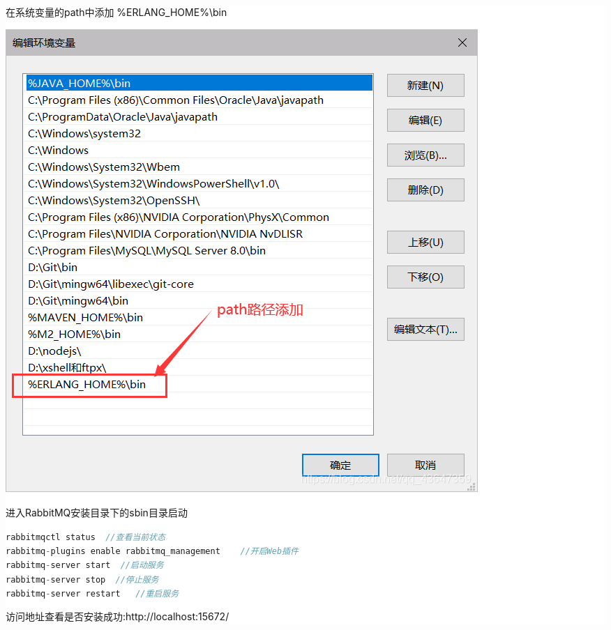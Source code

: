 在系统变量的path中添加 %ERLANG_HOME%\bin

![image-20220423084228898](imgs.assets/image-20220423084228898.png)

进入RabbitMQ安装目录下的sbin目录启动

```java
rabbitmqctl status  //查看当前状态
rabbitmq-plugins enable rabbitmq_management    //开启Web插件
rabbitmq-server start  //启动服务
rabbitmq-server stop  //停止服务
rabbitmq-server restart   //重启服务
```

访问地址查看是否安装成功:http://localhost:15672/
